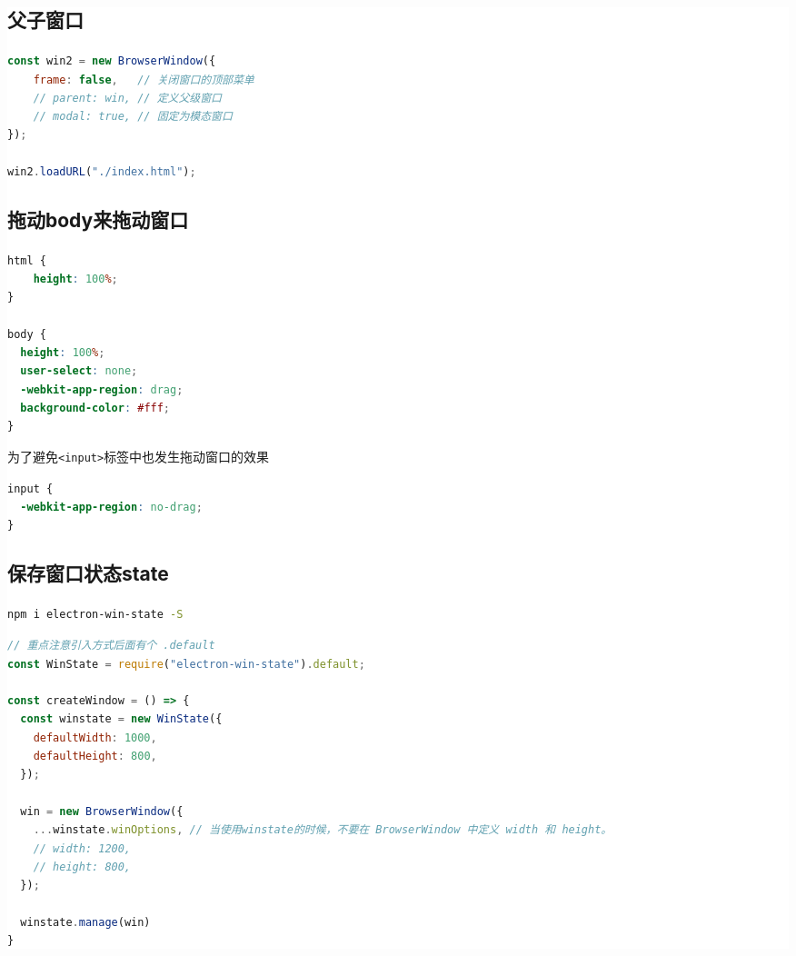 ## 父子窗口
```js
const win2 = new BrowserWindow({
    frame: false,   // 关闭窗口的顶部菜单
    // parent: win, // 定义父级窗口
    // modal: true, // 固定为模态窗口
});

win2.loadURL("./index.html");
```


## 拖动body来拖动窗口
```css
html {
    height: 100%;
}

body {
  height: 100%;
  user-select: none;
  -webkit-app-region: drag;
  background-color: #fff;
}
```
为了避免`<input>`标签中也发生拖动窗口的效果
```css
input {
  -webkit-app-region: no-drag;
}
```

## 保存窗口状态state
```sh
npm i electron-win-state -S
```
```js
// 重点注意引入方式后面有个 .default
const WinState = require("electron-win-state").default;

const createWindow = () => {
  const winstate = new WinState({
    defaultWidth: 1000,
    defaultHeight: 800,
  });

  win = new BrowserWindow({
    ...winstate.winOptions, // 当使用winstate的时候，不要在 BrowserWindow 中定义 width 和 height。
    // width: 1200,
    // height: 800,
  });

  winstate.manage(win)
}
```
